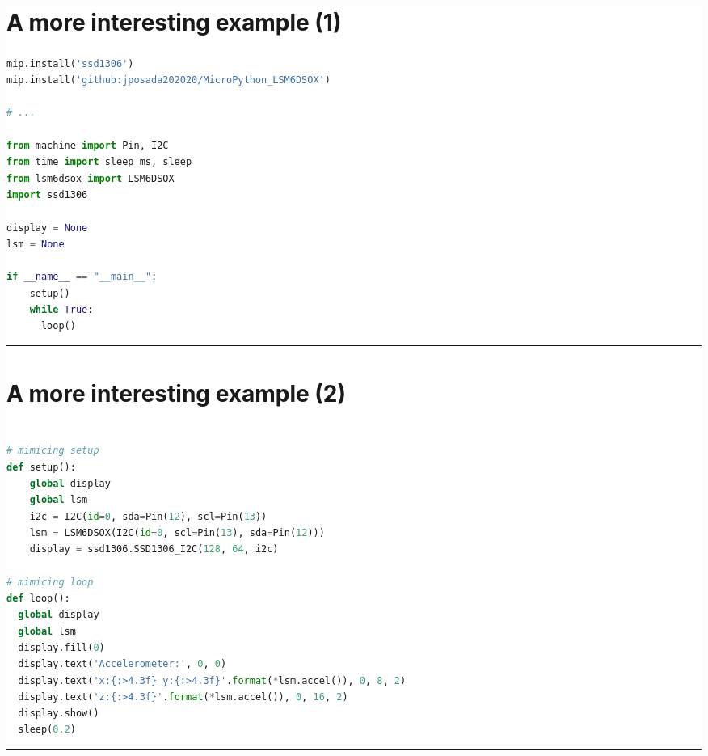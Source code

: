 
# A more interesting example (1)
```python {1|2|6-9|all}
mip.install('ssd1306')
mip.install('github:jposada202020/MicroPython_LSM6DSOX')

# ...

from machine import Pin, I2C
from time import sleep_ms, sleep
from lsm6dsox import LSM6DSOX  
import ssd1306

display = None
lsm = None

if __name__ == "__main__":
    setup()
    while True:
      loop()

```

---

# A more interesting example (2)

```python

# mimicing setup
def setup():
    global display
    global lsm
    i2c = I2C(id=0, sda=Pin(12), scl=Pin(13))
    lsm = LSM6DSOX(I2C(id=0, scl=Pin(13), sda=Pin(12)))
    display = ssd1306.SSD1306_I2C(128, 64, i2c)

# mimicing loop
def loop():
  global display
  global lsm
  display.fill(0)
  display.text('Accelerometer:', 0, 0)
  display.text('x:{:>4.3f} y:{:>4.3f}'.format(*lsm.accel()), 0, 8, 2)
  display.text('z:{:>4.3f}'.format(*lsm.accel()), 0, 16, 2)
  display.show()
  sleep(0.2)


```
---
